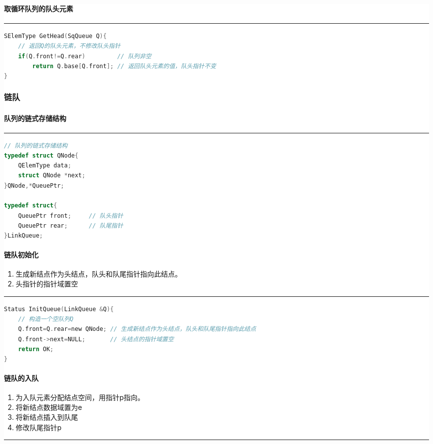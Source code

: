 #### 取循环队列的队头元素

---

```c
SElemType GetHead(SqQueue Q){
    // 返回Q的队头元素，不修改队头指针
    if(Q.front!=Q.rear)         // 队列非空
        return Q.base[Q.front]; // 返回队头元素的值，队头指针不变
}
```

### 链队

#### 队列的链式存储结构

---

```c
// 队列的链式存储结构
typedef struct QNode{
    QElemType data;
    struct QNode *next;
}QNode,*QueuePtr;

typedef struct{
    QueuePtr front;     // 队头指针
    QueuePtr rear;      // 队尾指针
}LinkQueue;
```

#### 链队初始化

1. 生成新结点作为头结点，队头和队尾指针指向此结点。
2. 头指针的指针域置空

---

```c
Status InitQueue(LinkQueue &Q){
    // 构造一个空队列Q
    Q.front=Q.rear=new QNode; // 生成新结点作为头结点，队头和队尾指针指向此结点
    Q.front->next=NULL;       // 头结点的指针域置空
    return OK;
}
```

#### 链队的入队

1. 为入队元素分配结点空间，用指针p指向。
2. 将新结点数据域置为e
3. 将新结点插入到队尾
4. 修改队尾指针p

---
